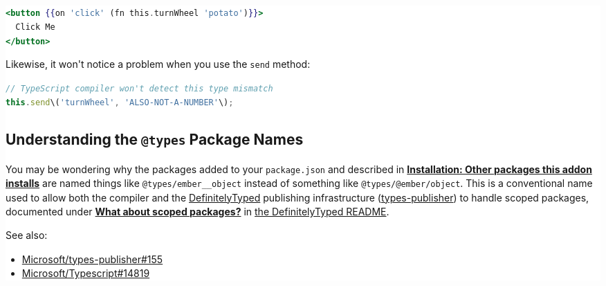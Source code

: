 ```hbs
<button {{on 'click' (fn this.turnWheel 'potato')}}>
  Click Me
</button>
```

Likewise, it won't notice a problem when you use the `send` method:

```ts
// TypeScript compiler won't detect this type mismatch
this.send\('turnWheel', 'ALSO-NOT-A-NUMBER'\);
```

## Understanding the `@types` Package Names

You may be wondering why the packages added to your `package.json` and described in [**Installation: Other packages this addon installs**](https://github.com/typed-ember/ember-cli-typescript/tree/3a434def8b8c8214853cea0762940ccedb2256e8/docs/README.md#other-packages-this-addon-installs) are named things like `@types/ember__object` instead of something like `@types/@ember/object`. This is a conventional name used to allow both the compiler and the [DefinitelyTyped](https://github.com/DefinitelyTyped/DefinitelyTyped) publishing infrastructure \([types-publisher](https://github.com/Microsoft/types-publisher)\) to handle scoped packages, documented under [**What about scoped packages?**](https://github.com/DefinitelyTyped/DefinitelyTyped/tree/master#what-about-scoped-packages) in [the DefinitelyTyped README](https://github.com/DefinitelyTyped/DefinitelyTyped/tree/master).

See also:

- [Microsoft/types-publisher\#155](https://github.com/Microsoft/types-publisher/issues/155)
- [Microsoft/Typescript\#14819](https://github.com/Microsoft/TypeScript/issues/14819)
